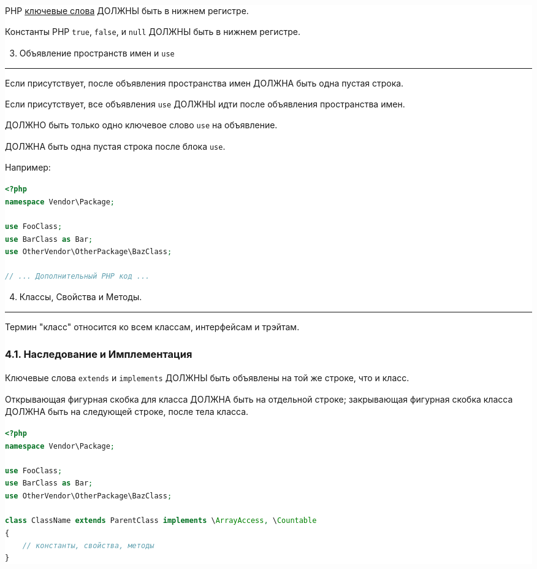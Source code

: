 PHP [ключевые слова][] ДОЛЖНЫ быть в нижнем регистре.

Константы PHP `true`, `false`, и `null` ДОЛЖНЫ быть в нижнем регистре.

[ключевые слова]: http://php.net/manual/ru/reserved.keywords.php



3. Объявление пространств имен и `use`
---------------------------------

Если присутствует, после объявления пространства имен ДОЛЖНА быть одна пустая строка.

Если присутствует, все объявления `use` ДОЛЖНЫ идти после объявления пространства имен.

ДОЛЖНО быть только одно ключевое слово `use` на объявление.

ДОЛЖНА быть одна пустая строка после блока `use`.

Например:

```php
<?php
namespace Vendor\Package;

use FooClass;
use BarClass as Bar;
use OtherVendor\OtherPackage\BazClass;

// ... Дополнительный PHP код ...

```


4. Классы, Свойства и Методы.
-----------------------------------

Термин "класс" относится ко всем классам, интерфейсам и трэйтам.

### 4.1. Наследование и Имплементация

Ключевые слова `extends` и `implements` ДОЛЖНЫ быть объявлены на той же строке, что и класс.

Открывающая фигурная скобка для класса ДОЛЖНА быть на отдельной строке; закрывающая фигурная скобка класса ДОЛЖНА быть на следующей строке, после тела класса.

```php
<?php
namespace Vendor\Package;

use FooClass;
use BarClass as Bar;
use OtherVendor\OtherPackage\BazClass;

class ClassName extends ParentClass implements \ArrayAccess, \Countable
{
    // константы, свойства, методы
}
```


[RFC 2119]: http://www.ietf.org/rfc/rfc2119.txt
[PSR-0]: https://github.com/getjump/fig-standards/blob/master/accepted/PSR-0.md
[PSR-1]: https://github.com/getjump/fig-standards/blob/master/accepted/PSR-1-basic-coding-standard.md